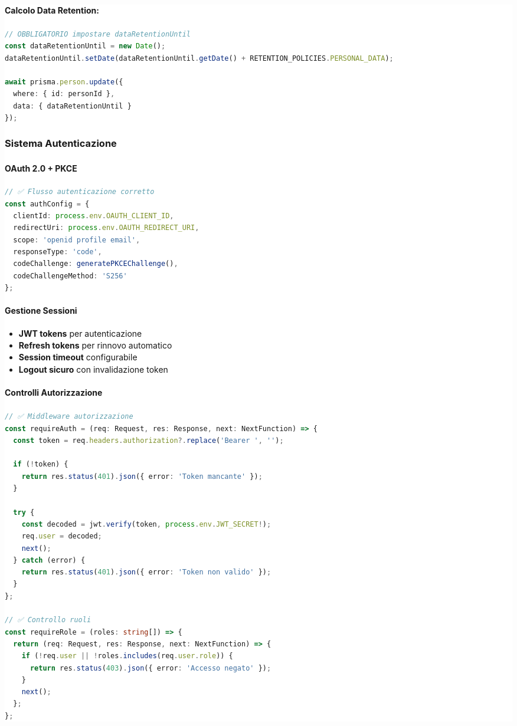 #### Calcolo Data Retention:
```typescript
// OBBLIGATORIO impostare dataRetentionUntil
const dataRetentionUntil = new Date();
dataRetentionUntil.setDate(dataRetentionUntil.getDate() + RETENTION_POLICIES.PERSONAL_DATA);

await prisma.person.update({
  where: { id: personId },
  data: { dataRetentionUntil }
});
```

### Sistema Autenticazione

#### OAuth 2.0 + PKCE
```typescript
// ✅ Flusso autenticazione corretto
const authConfig = {
  clientId: process.env.OAUTH_CLIENT_ID,
  redirectUri: process.env.OAUTH_REDIRECT_URI,
  scope: 'openid profile email',
  responseType: 'code',
  codeChallenge: generatePKCEChallenge(),
  codeChallengeMethod: 'S256'
};
```

#### Gestione Sessioni
- **JWT tokens** per autenticazione
- **Refresh tokens** per rinnovo automatico
- **Session timeout** configurabile
- **Logout sicuro** con invalidazione token

#### Controlli Autorizzazione
```typescript
// ✅ Middleware autorizzazione
const requireAuth = (req: Request, res: Response, next: NextFunction) => {
  const token = req.headers.authorization?.replace('Bearer ', '');
  
  if (!token) {
    return res.status(401).json({ error: 'Token mancante' });
  }
  
  try {
    const decoded = jwt.verify(token, process.env.JWT_SECRET!);
    req.user = decoded;
    next();
  } catch (error) {
    return res.status(401).json({ error: 'Token non valido' });
  }
};

// ✅ Controllo ruoli
const requireRole = (roles: string[]) => {
  return (req: Request, res: Response, next: NextFunction) => {
    if (!req.user || !roles.includes(req.user.role)) {
      return res.status(403).json({ error: 'Accesso negato' });
    }
    next();
  };
};
```
